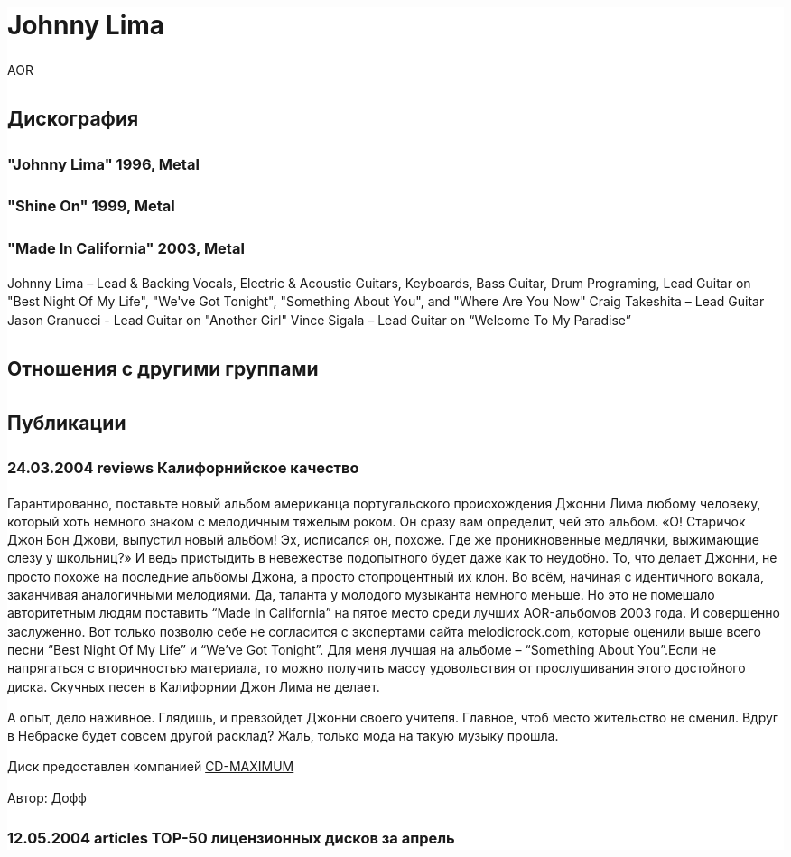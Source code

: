 # Johnny Lima

AOR

## Дискография

### "Johnny Lima" 1996, Metal



### "Shine On" 1999, Metal



### "Made In California" 2003, Metal

Johnny Lima – Lead & Backing Vocals, Electric & Acoustic Guitars, Keyboards, Bass Guitar, Drum Programing, Lead Guitar on "Best Night Of My Life", "We've Got Tonight", "Something About You", and "Where Are You Now"
Craig Takeshita – Lead Guitar 
Jason Granucci - Lead Guitar on "Another Girl"
Vince Sigala – Lead Guitar on “Welcome To My Paradise”


## Отношения с другими группами


## Публикации

### 24.03.2004 reviews Калифорнийское качество

<P>Гарантированно, поставьте новый альбом американца португальского происхождения Джонни Лима любому человеку, который хоть немного знаком с мелодичным тяжелым роком. Он сразу вам определит, чей это альбом. «О! Старичок Джон Бон Джови, выпустил новый альбом! Эх, исписался он, похоже. Где же проникновенные медлячки, выжимающие слезу у школьниц?» И ведь пристыдить в невежестве подопытного будет даже как то неудобно. То, что делает Джонни, не просто похоже на последние альбомы Джона, а просто стопроцентный их клон. Во всём, начиная с идентичного вокала, заканчивая аналогичными мелодиями. Да, таланта у молодого музыканта немного меньше. Но это не помешало авторитетным людям поставить “Made In California” на пятое место среди лучших AOR-альбомов 2003 года. И совершенно заслуженно. Вот только позволю себе не согласится с экспертами сайта melodicrock.com, которые оценили выше всего песни “Best Night Of My Life” и “We’ve Got Tonight”. Для меня лучшая на альбоме – “Something About You”.Если не напрягаться с вторичностью материала, то можно получить массу удовольствия от прослушивания этого достойного диска. Скучных песен в Калифорнии Джон Лима не делает.</P>
<P>А опыт, дело наживное. Глядишь, и превзойдет Джонни своего учителя. Главное, чтоб место жительство не сменил. Вдруг в Небраске будет совсем другой расклад? Жаль, только мода на такую музыку прошла.</P>
<P>Диск предоставлен компанией <A href="http://www.cd-maximum.ru/">CD-MAXIMUM</A></P>
Автор: Дофф

### 12.05.2004 articles TOP-50 лицензионных дисков за апрель
